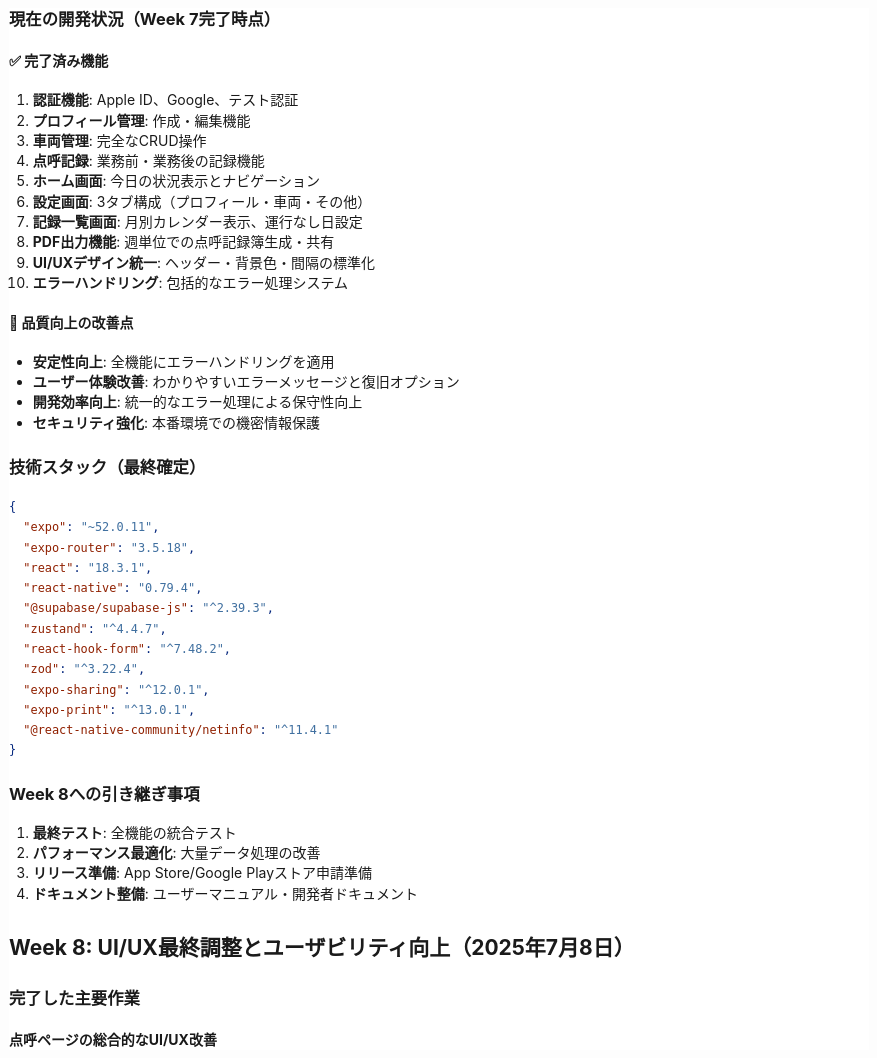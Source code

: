### 現在の開発状況（Week 7完了時点）

#### ✅ 完了済み機能
1. **認証機能**: Apple ID、Google、テスト認証
2. **プロフィール管理**: 作成・編集機能
3. **車両管理**: 完全なCRUD操作
4. **点呼記録**: 業務前・業務後の記録機能
5. **ホーム画面**: 今日の状況表示とナビゲーション
6. **設定画面**: 3タブ構成（プロフィール・車両・その他）
7. **記録一覧画面**: 月別カレンダー表示、運行なし日設定
8. **PDF出力機能**: 週単位での点呼記録簿生成・共有
9. **UI/UXデザイン統一**: ヘッダー・背景色・間隔の標準化
10. **エラーハンドリング**: 包括的なエラー処理システム

#### 🔧 品質向上の改善点
- **安定性向上**: 全機能にエラーハンドリングを適用
- **ユーザー体験改善**: わかりやすいエラーメッセージと復旧オプション
- **開発効率向上**: 統一的なエラー処理による保守性向上
- **セキュリティ強化**: 本番環境での機密情報保護

### 技術スタック（最終確定）
```json
{
  "expo": "~52.0.11",
  "expo-router": "3.5.18", 
  "react": "18.3.1",
  "react-native": "0.79.4",
  "@supabase/supabase-js": "^2.39.3",
  "zustand": "^4.4.7",
  "react-hook-form": "^7.48.2",
  "zod": "^3.22.4",
  "expo-sharing": "^12.0.1",
  "expo-print": "^13.0.1",
  "@react-native-community/netinfo": "^11.4.1"
}
```

### Week 8への引き継ぎ事項

1. **最終テスト**: 全機能の統合テスト
2. **パフォーマンス最適化**: 大量データ処理の改善
3. **リリース準備**: App Store/Google Playストア申請準備
4. **ドキュメント整備**: ユーザーマニュアル・開発者ドキュメント

## Week 8: UI/UX最終調整とユーザビリティ向上（2025年7月8日）

### 完了した主要作業

#### 点呼ページの総合的なUI/UX改善
